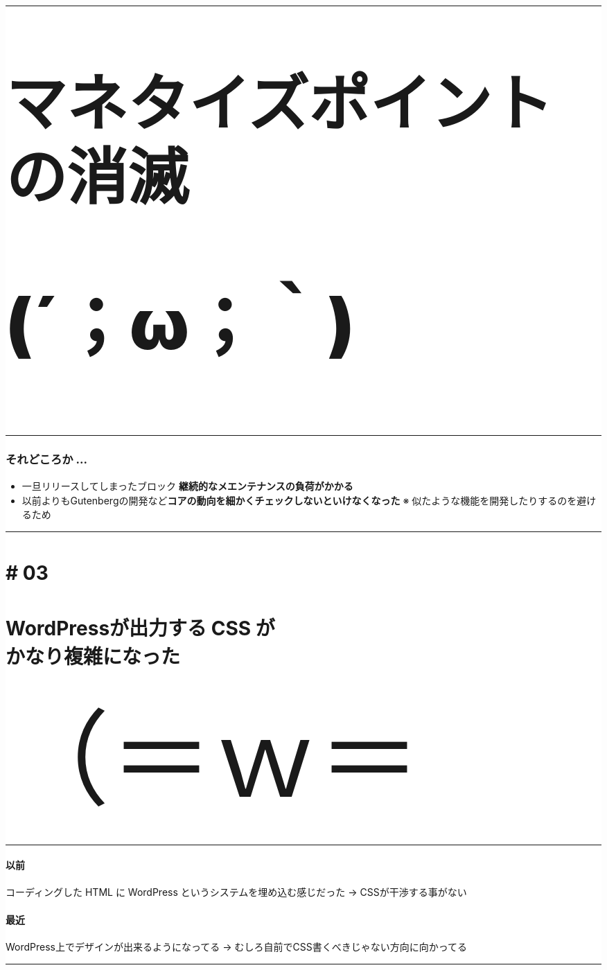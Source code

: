 
---


<p class="text-center" style="font-size:88px;font-weight:900;line-height:1.2;margin-bottom:0.5em;">
マネタイズポイントの消滅<br>
</p>

<p class="text-center" style="font-size:100px;font-weight:900;line-height:1.2;">
 (´；ω；｀)
 </p>



---

<style scoped>
section li{
  font-size:44px !important;
}
</style>

### それどころか ...



* 一旦リリースしてしまったブロック 
<b class="text-danger">継続的なメエンテナンスの負荷がかかる</b>
* 以前よりもGutenbergの開発など<b class="text-danger">コアの動向を細かくチェックしないといけなくなった</b>
※ 似たような機能を開発したりするのを避けるため

---

# # 03
# WordPressが出力する CSS が<br>かなり複雑になった

<div class="bg-kao bg-kao--right" style="bottom:30px;font-size:150px !important;">
（＝ｗ＝
</div>

---

#### 以前

コーディングした HTML に WordPress というシステムを埋め込む感じだった
→ CSSが干渉する事がない

#### 最近

WordPress上でデザインが出来るようになってる
→ むしろ自前でCSS書くべきじゃない方向に向かってる

---

<style scoped>
section p{
  font-size:48px !important;
}
</style>
